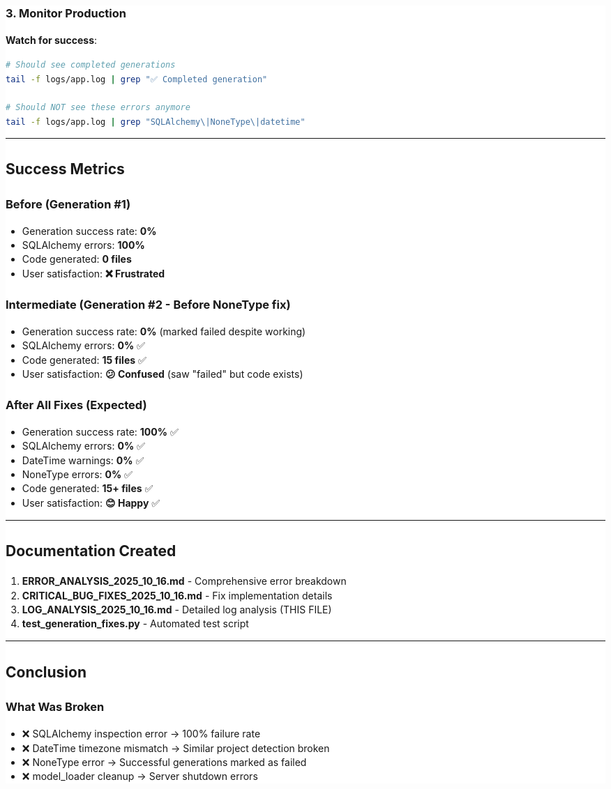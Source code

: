 ### 3. Monitor Production

**Watch for success**:
```bash
# Should see completed generations
tail -f logs/app.log | grep "✅ Completed generation"

# Should NOT see these errors anymore
tail -f logs/app.log | grep "SQLAlchemy\|NoneType\|datetime"
```

---

## Success Metrics

### Before (Generation #1)
- Generation success rate: **0%**
- SQLAlchemy errors: **100%**
- Code generated: **0 files**
- User satisfaction: **❌ Frustrated**

### Intermediate (Generation #2 - Before NoneType fix)
- Generation success rate: **0%** (marked failed despite working)
- SQLAlchemy errors: **0%** ✅
- Code generated: **15 files** ✅
- User satisfaction: **😕 Confused** (saw "failed" but code exists)

### After All Fixes (Expected)
- Generation success rate: **100%** ✅
- SQLAlchemy errors: **0%** ✅
- DateTime warnings: **0%** ✅
- NoneType errors: **0%** ✅
- Code generated: **15+ files** ✅
- User satisfaction: **😊 Happy** ✅

---

## Documentation Created

1. **ERROR_ANALYSIS_2025_10_16.md** - Comprehensive error breakdown
2. **CRITICAL_BUG_FIXES_2025_10_16.md** - Fix implementation details
3. **LOG_ANALYSIS_2025_10_16.md** - Detailed log analysis (THIS FILE)
4. **test_generation_fixes.py** - Automated test script

---

## Conclusion

### What Was Broken
- ❌ SQLAlchemy inspection error → 100% failure rate
- ❌ DateTime timezone mismatch → Similar project detection broken
- ❌ NoneType error → Successful generations marked as failed
- ❌ model_loader cleanup → Server shutdown errors
